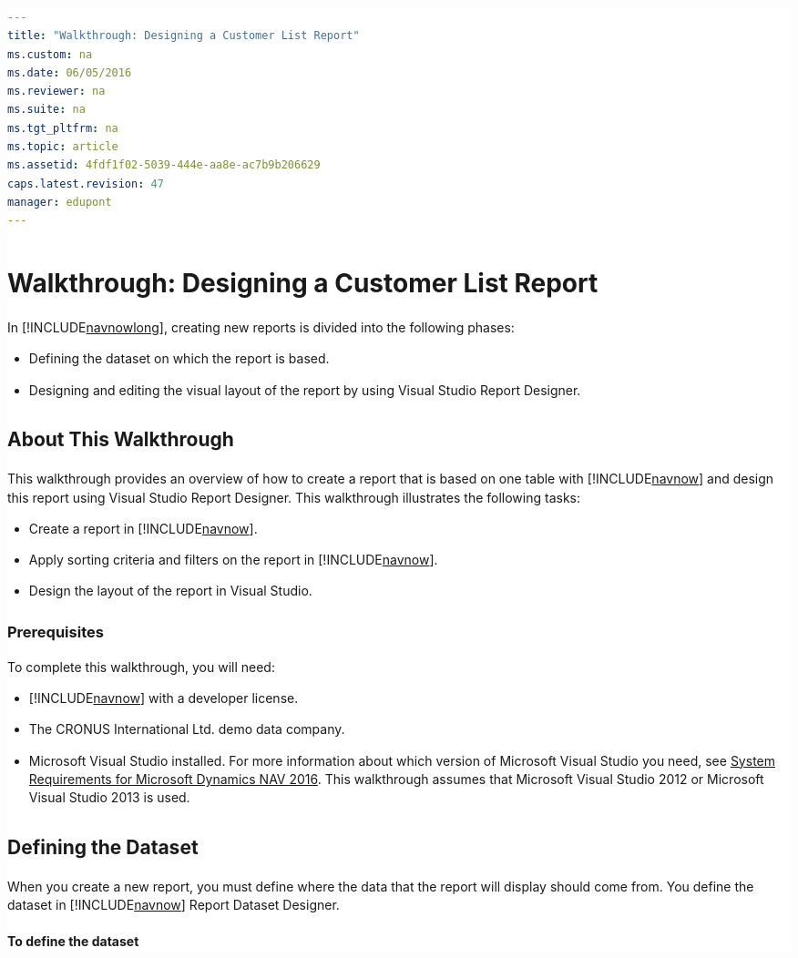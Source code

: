 ```yaml
---
title: "Walkthrough: Designing a Customer List Report"
ms.custom: na
ms.date: 06/05/2016
ms.reviewer: na
ms.suite: na
ms.tgt_pltfrm: na
ms.topic: article
ms.assetid: 4fdf1f02-5039-444e-aa8e-ac7b9b206629
caps.latest.revision: 47
manager: edupont
---
```

# Walkthrough: Designing a Customer List Report
In [!INCLUDE[navnowlong](../dynamics-nav/includes/navnowlong_md.md)], creating new reports is divided into the following phases:  
  
-   Defining the dataset on which the report is based.  
  
-   Designing and editing the visual layout of the report by using Visual Studio Report Designer.  
  
## About This Walkthrough  
 This walkthrough provides an overview of how to create a report that is based on one table with [!INCLUDE[navnow](../dynamics-nav/includes/navnow_md.md)] and design this report using Visual Studio Report Designer. This walkthrough illustrates the following tasks:  
  
-   Create a report in [!INCLUDE[navnow](../dynamics-nav/includes/navnow_md.md)].  
  
-   Apply sorting criteria and filters on the report in [!INCLUDE[navnow](../dynamics-nav/includes/navnow_md.md)].  
  
-   Design the layout of the report in Visual Studio.  
  
### Prerequisites  
 To complete this walkthrough, you will need:  
  
-   [!INCLUDE[navnow](../dynamics-nav/includes/navnow_md.md)] with a developer license.  
  
-   The CRONUS International Ltd. demo data company.  
  
-   Microsoft Visual Studio installed. For more information about which version of Microsoft Visual Studio you need, see [System Requirements for Microsoft Dynamics NAV 2016](../dynamics-nav/System-Requirements-for-Microsoft-Dynamics-NAV-2016.md). This walkthrough assumes that Microsoft Visual Studio 2012 or Microsoft Visual Studio 2013 is used.  
  
## Defining the Dataset  
 When you create a new report, you must define where the data that the report will display should come from. You define the dataset in [!INCLUDE[navnow](../dynamics-nav/includes/navnow_md.md)] Report Dataset Designer.  
  
#### To define the dataset  
  